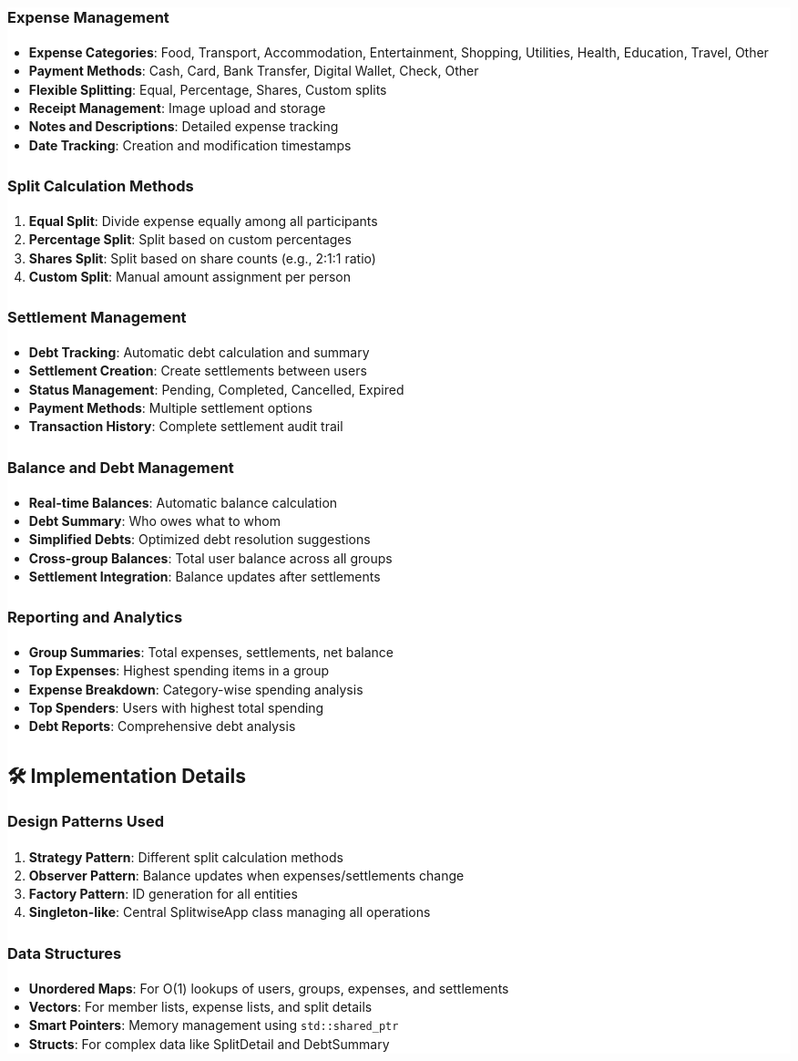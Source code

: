 ### Expense Management
- **Expense Categories**: Food, Transport, Accommodation, Entertainment, Shopping, Utilities, Health, Education, Travel, Other
- **Payment Methods**: Cash, Card, Bank Transfer, Digital Wallet, Check, Other
- **Flexible Splitting**: Equal, Percentage, Shares, Custom splits
- **Receipt Management**: Image upload and storage
- **Notes and Descriptions**: Detailed expense tracking
- **Date Tracking**: Creation and modification timestamps

### Split Calculation Methods

1. **Equal Split**: Divide expense equally among all participants
2. **Percentage Split**: Split based on custom percentages
3. **Shares Split**: Split based on share counts (e.g., 2:1:1 ratio)
4. **Custom Split**: Manual amount assignment per person

### Settlement Management
- **Debt Tracking**: Automatic debt calculation and summary
- **Settlement Creation**: Create settlements between users
- **Status Management**: Pending, Completed, Cancelled, Expired
- **Payment Methods**: Multiple settlement options
- **Transaction History**: Complete settlement audit trail

### Balance and Debt Management
- **Real-time Balances**: Automatic balance calculation
- **Debt Summary**: Who owes what to whom
- **Simplified Debts**: Optimized debt resolution suggestions
- **Cross-group Balances**: Total user balance across all groups
- **Settlement Integration**: Balance updates after settlements

### Reporting and Analytics
- **Group Summaries**: Total expenses, settlements, net balance
- **Top Expenses**: Highest spending items in a group
- **Expense Breakdown**: Category-wise spending analysis
- **Top Spenders**: Users with highest total spending
- **Debt Reports**: Comprehensive debt analysis

## 🛠️ Implementation Details

### Design Patterns Used

1. **Strategy Pattern**: Different split calculation methods
2. **Observer Pattern**: Balance updates when expenses/settlements change
3. **Factory Pattern**: ID generation for all entities
4. **Singleton-like**: Central SplitwiseApp class managing all operations

### Data Structures

- **Unordered Maps**: For O(1) lookups of users, groups, expenses, and settlements
- **Vectors**: For member lists, expense lists, and split details
- **Smart Pointers**: Memory management using `std::shared_ptr`
- **Structs**: For complex data like SplitDetail and DebtSummary

